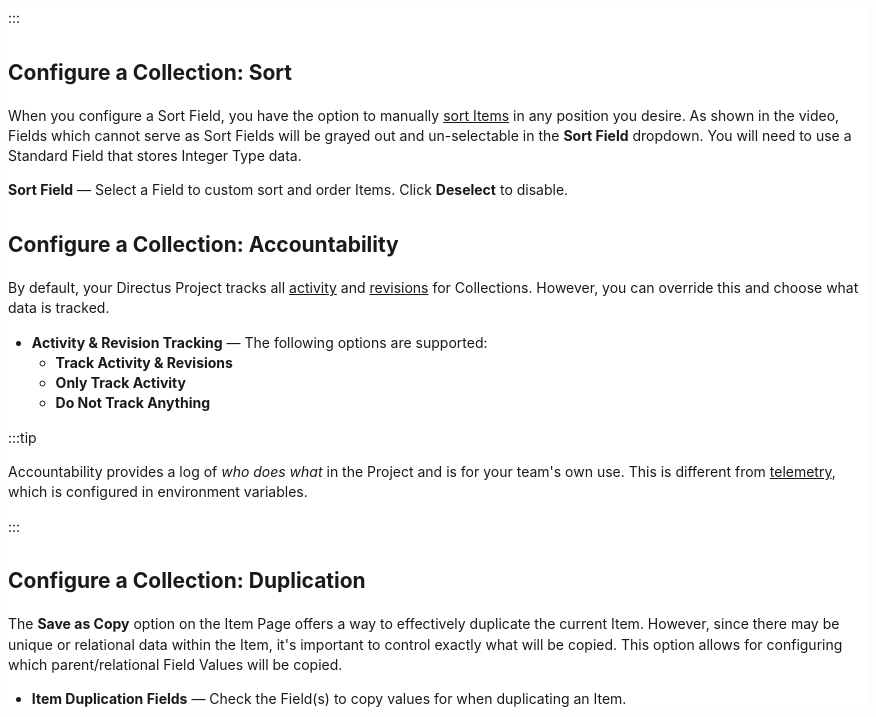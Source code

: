 :::

## Configure a Collection: Sort

<video title="Sort" autoplay muted loop controls>
	<source src="" type="video/mp4" />
</video>


When you configure a Sort Field, you have the option to manually
[sort Items](/app/content/collection/#manually-sort-items) in any position you desire. As shown in the video, Fields
which cannot serve as Sort Fields will be grayed out and un-selectable in the **Sort Field** dropdown. You will need to
use a Standard Field that stores Integer Type data.

**Sort Field** — Select a Field to custom sort and order Items. Click **Deselect** to disable.

## Configure a Collection: Accountability

<video title="Accountability" autoplay muted loop controls>
	<source src="" type="video/mp4" />
</video>

By default, your Directus Project tracks all [activity](/reference/system/activity) and
[revisions](/reference/system/revisions/) for Collections. However, you can override this and choose what data is
tracked.

- **Activity & Revision Tracking** — The following options are supported:
  - **Track Activity & Revisions**
  - **Only Track Activity**
  - **Do Not Track Anything**

:::tip

Accountability provides a log of _who does what_ in the Project and is for your team's own use. This is different from
[telemetry](/self-hosted/config-options/#telemetry), which is configured in environment variables.

:::

## Configure a Collection: Duplication

<video title="Duplication" autoplay muted loop controls>
	<source src="" type="video/mp4" />
</video>

The **Save as Copy** option on the Item Page offers a way to effectively duplicate the current Item. However, since
there may be unique or relational data within the Item, it's important to control exactly what will be copied. This
option allows for configuring which parent/relational Field Values will be copied.

- **Item Duplication Fields** — Check the Field(s) to copy values for when duplicating an Item.
